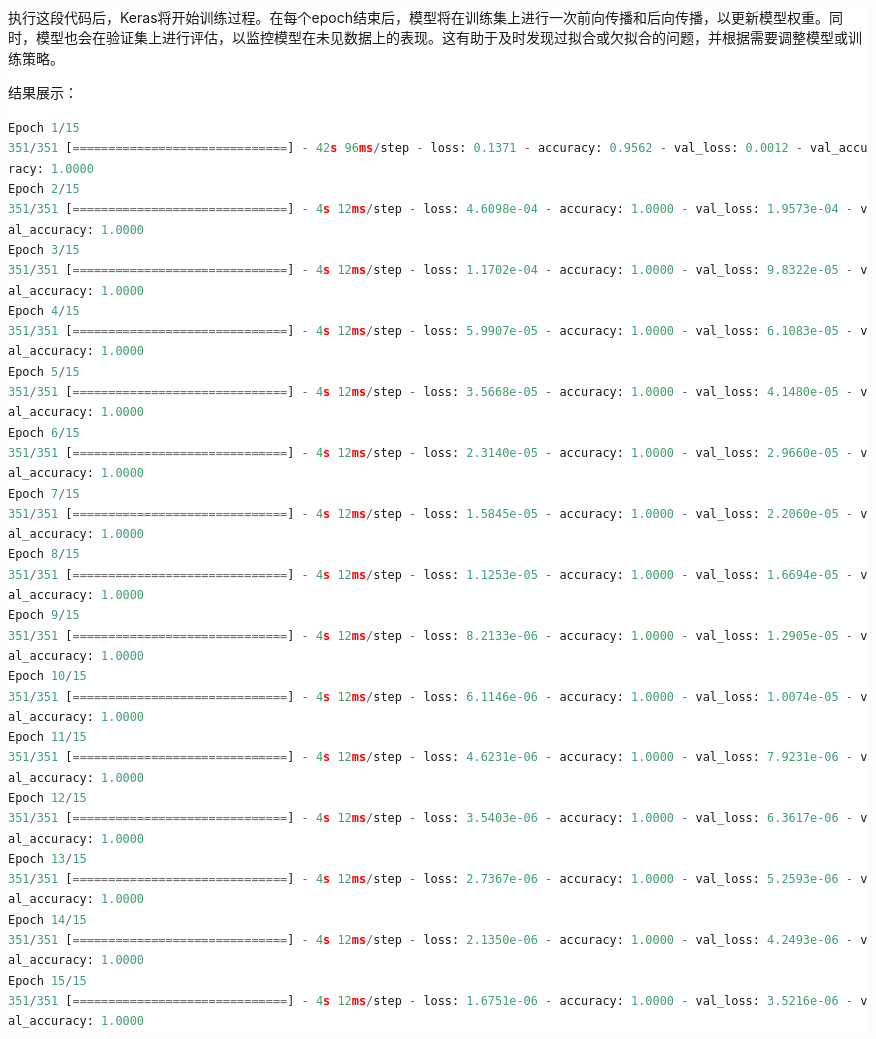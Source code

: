 执行这段代码后，Keras将开始训练过程。在每个epoch结束后，模型将在训练集上进行一次前向传播和后向传播，以更新模型权重。同时，模型也会在验证集上进行评估，以监控模型在未见数据上的表现。这有助于及时发现过拟合或欠拟合的问题，并根据需要调整模型或训练策略。


结果展示：

```python
Epoch 1/15
351/351 [==============================] - 42s 96ms/step - loss: 0.1371 - accuracy: 0.9562 - val_loss: 0.0012 - val_accuracy: 1.0000
Epoch 2/15
351/351 [==============================] - 4s 12ms/step - loss: 4.6098e-04 - accuracy: 1.0000 - val_loss: 1.9573e-04 - val_accuracy: 1.0000
Epoch 3/15
351/351 [==============================] - 4s 12ms/step - loss: 1.1702e-04 - accuracy: 1.0000 - val_loss: 9.8322e-05 - val_accuracy: 1.0000
Epoch 4/15
351/351 [==============================] - 4s 12ms/step - loss: 5.9907e-05 - accuracy: 1.0000 - val_loss: 6.1083e-05 - val_accuracy: 1.0000
Epoch 5/15
351/351 [==============================] - 4s 12ms/step - loss: 3.5668e-05 - accuracy: 1.0000 - val_loss: 4.1480e-05 - val_accuracy: 1.0000
Epoch 6/15
351/351 [==============================] - 4s 12ms/step - loss: 2.3140e-05 - accuracy: 1.0000 - val_loss: 2.9660e-05 - val_accuracy: 1.0000
Epoch 7/15
351/351 [==============================] - 4s 12ms/step - loss: 1.5845e-05 - accuracy: 1.0000 - val_loss: 2.2060e-05 - val_accuracy: 1.0000
Epoch 8/15
351/351 [==============================] - 4s 12ms/step - loss: 1.1253e-05 - accuracy: 1.0000 - val_loss: 1.6694e-05 - val_accuracy: 1.0000
Epoch 9/15
351/351 [==============================] - 4s 12ms/step - loss: 8.2133e-06 - accuracy: 1.0000 - val_loss: 1.2905e-05 - val_accuracy: 1.0000
Epoch 10/15
351/351 [==============================] - 4s 12ms/step - loss: 6.1146e-06 - accuracy: 1.0000 - val_loss: 1.0074e-05 - val_accuracy: 1.0000
Epoch 11/15
351/351 [==============================] - 4s 12ms/step - loss: 4.6231e-06 - accuracy: 1.0000 - val_loss: 7.9231e-06 - val_accuracy: 1.0000
Epoch 12/15
351/351 [==============================] - 4s 12ms/step - loss: 3.5403e-06 - accuracy: 1.0000 - val_loss: 6.3617e-06 - val_accuracy: 1.0000
Epoch 13/15
351/351 [==============================] - 4s 12ms/step - loss: 2.7367e-06 - accuracy: 1.0000 - val_loss: 5.2593e-06 - val_accuracy: 1.0000
Epoch 14/15
351/351 [==============================] - 4s 12ms/step - loss: 2.1350e-06 - accuracy: 1.0000 - val_loss: 4.2493e-06 - val_accuracy: 1.0000
Epoch 15/15
351/351 [==============================] - 4s 12ms/step - loss: 1.6751e-06 - accuracy: 1.0000 - val_loss: 3.5216e-06 - val_accuracy: 1.0000
```
